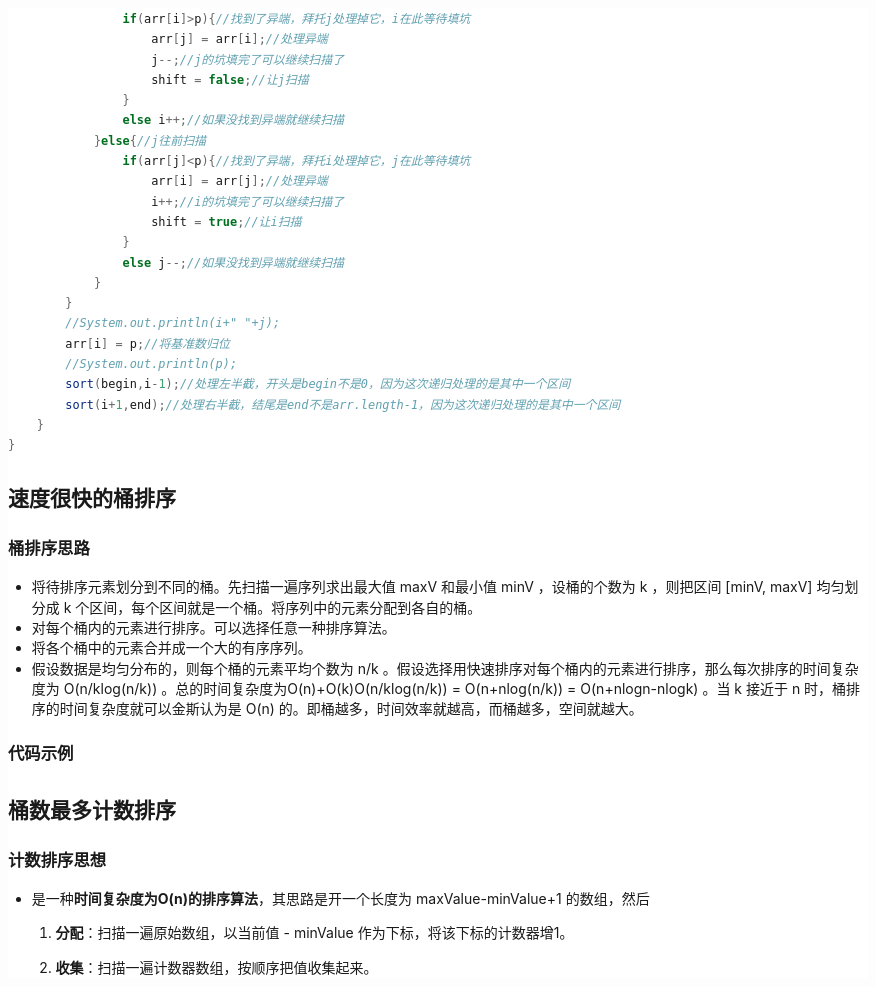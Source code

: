 ```java
                if(arr[i]>p){//找到了异端，拜托j处理掉它，i在此等待填坑
                    arr[j] = arr[i];//处理异端
                    j--;//j的坑填完了可以继续扫描了
                    shift = false;//让j扫描
                }
                else i++;//如果没找到异端就继续扫描
            }else{//j往前扫描
                if(arr[j]<p){//找到了异端，拜托i处理掉它，j在此等待填坑
                    arr[i] = arr[j];//处理异端
                    i++;//i的坑填完了可以继续扫描了
                    shift = true;//让i扫描
                }
                else j--;//如果没找到异端就继续扫描
            }
        }
        //System.out.println(i+" "+j);
        arr[i] = p;//将基准数归位
        //System.out.println(p);
        sort(begin,i-1);//处理左半截，开头是begin不是0，因为这次递归处理的是其中一个区间
        sort(i+1,end);//处理右半截，结尾是end不是arr.length-1，因为这次递归处理的是其中一个区间
    }
}
```

## 速度很快的桶排序

### 桶排序思路

-  将待排序元素划分到不同的桶。先扫描一遍序列求出最大值 maxV 和最小值 minV ，设桶的个数为 k ，则把区间 [minV, maxV] 均匀划分成 k 个区间，每个区间就是一个桶。将序列中的元素分配到各自的桶。
- 对每个桶内的元素进行排序。可以选择任意一种排序算法。
- 将各个桶中的元素合并成一个大的有序序列。
- 假设数据是均匀分布的，则每个桶的元素平均个数为 n/k 。假设选择用快速排序对每个桶内的元素进行排序，那么每次排序的时间复杂度为 O(n/klog(n/k)) 。总的时间复杂度为O(n)+O(k)O(n/klog(n/k)) = O(n+nlog(n/k)) = O(n+nlogn-nlogk) 。当 k 接近于 n 时，桶排序的时间复杂度就可以金斯认为是 O(n) 的。即桶越多，时间效率就越高，而桶越多，空间就越大。

### 代码示例

```java

```

## 桶数最多计数排序

### 计数排序思想

- 是一种**时间复杂度为O(n)的排序算法**，其思路是开一个长度为 maxValue-minValue+1 的数组，然后

  1. **分配**：扫描一遍原始数组，以当前值 - minValue 作为下标，将该下标的计数器增1。

  2. **收集**：扫描一遍计数器数组，按顺序把值收集起来。
